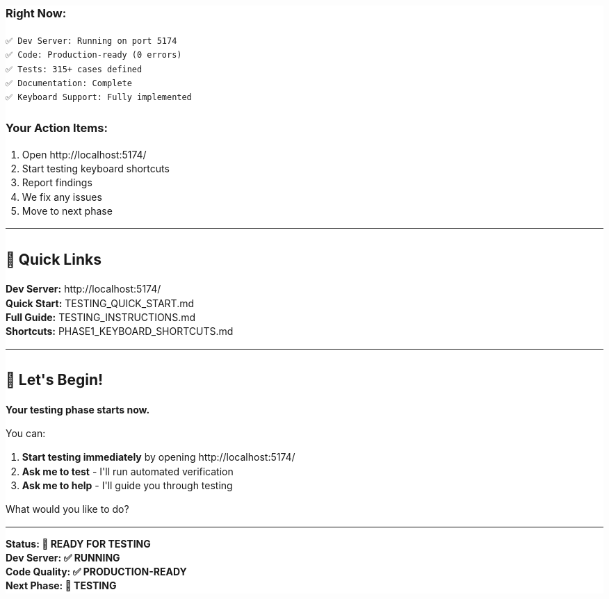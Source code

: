 ### Right Now:
```
✅ Dev Server: Running on port 5174
✅ Code: Production-ready (0 errors)
✅ Tests: 315+ cases defined
✅ Documentation: Complete
✅ Keyboard Support: Fully implemented
```

### Your Action Items:
1. Open http://localhost:5174/
2. Start testing keyboard shortcuts
3. Report findings
4. We fix any issues
5. Move to next phase

---

## 📱 Quick Links

**Dev Server:** http://localhost:5174/  
**Quick Start:** TESTING_QUICK_START.md  
**Full Guide:** TESTING_INSTRUCTIONS.md  
**Shortcuts:** PHASE1_KEYBOARD_SHORTCUTS.md  

---

## 🎉 Let's Begin!

**Your testing phase starts now.**

You can:
1. **Start testing immediately** by opening http://localhost:5174/
2. **Ask me to test** - I'll run automated verification
3. **Ask me to help** - I'll guide you through testing

What would you like to do?

---

**Status: 🚀 READY FOR TESTING**  
**Dev Server: ✅ RUNNING**  
**Code Quality: ✅ PRODUCTION-READY**  
**Next Phase: 🧪 TESTING**
